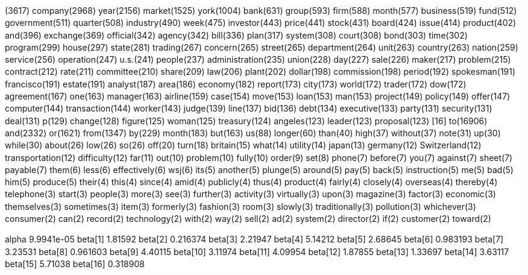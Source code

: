 <unk>(3617) company(2968) year(2156) market(1525) york(1004) bank(631) group(593) firm(588) month(577) business(519) fund(512) government(511) quarter(508) industry(490) week(475) investor(443) price(441) stock(431) board(424) issue(414) product(402) and(396) exchange(369) official(342) agency(342) bill(336) plan(317) system(308) court(308) bond(303) time(302) program(299) house(297) state(281) trading(267) concern(265) street(265) department(264) unit(263) country(263) nation(259) service(256) operation(247) u.s.(241) people(237) administration(235) union(228) day(227) sale(226) maker(217) problem(215) contract(212) rate(211) committee(210) share(209) law(206) plant(202) dollar(198) commission(198) period(192) spokesman(191) francisco(191) estate(191) analyst(187) area(186) economy(182) report(173) city(173) world(172) trader(172) dow(172) agreement(167) one(163) manager(163) airline(159) case(154) move(153) loan(153) man(153) project(149) policy(149) offer(147) computer(144) transaction(144) worker(143) judge(139) line(137) bid(136) debt(134) executive(133) party(131) security(131) deal(131) p(129) change(128) figure(125) woman(125) treasury(124) angeles(123) leader(123) proposal(123) 
[16]
to(16906) and(2332) or(1621) from(1347) by(229) month(183) but(163) us(88) longer(60) than(40) high(37) without(37) note(31) up(30) while(30) about(26) low(26) so(26) off(20) turn(18) britain(15) what(14) utility(14) japan(13) germany(12) Switzerland(12) transportation(12) difficulty(12) far(11) out(10) problem(10) fully(10) order(9) set(8) phone(7) before(7) you(7) against(7) sheet(7) payable(7) them(6) less(6) effectively(6) wsj(6) its(5) another(5) plunge(5) around(5) pay(5) back(5) instruction(5) me(5) bad(5) him(5) produce(5) their(4) this(4) since(4) amid(4) publicly(4) thus(4) product(4) fairly(4) closely(4) overseas(4) thereby(4) telephone(3) start(3) people(3) more(3) see(3) further(3) activity(3) virtually(3) upon(3) magazine(3) factor(3) economic(3) themselves(3) sometimes(3) item(3) formerly(3) fashion(3) room(3) slowly(3) traditionally(3) pollution(3) whichever(3) consumer(2) can(2) record(2) technology(2) with(2) way(2) sell(2) ad(2) system(2) director(2) if(2) customer(2) toward(2) 
```

```
alpha 9.9941e-05
beta[1] 1.81592
beta[2] 0.216374
beta[3] 2.21947
beta[4] 5.14212
beta[5] 2.68645
beta[6] 0.983193
beta[7] 3.23531
beta[8] 0.961603
beta[9] 4.40115
beta[10] 3.11974
beta[11] 4.09954
beta[12] 1.87855
beta[13] 1.33697
beta[14] 3.63117
beta[15] 5.71038
beta[16] 0.318908
```